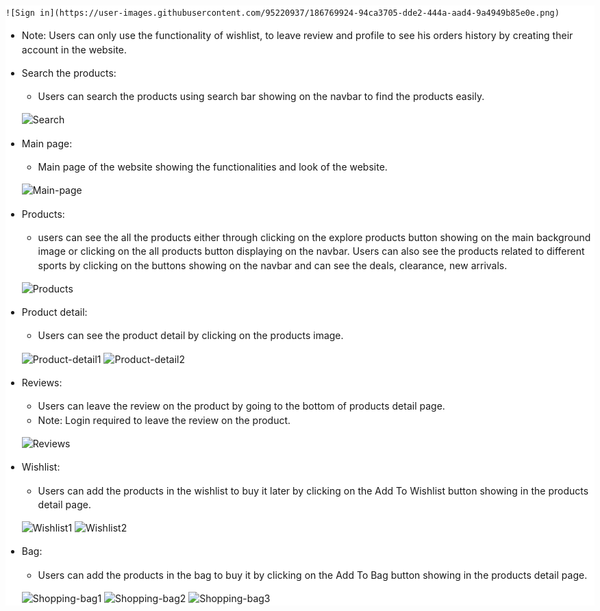     ![Sign in](https://user-images.githubusercontent.com/95220937/186769924-94ca3705-dde2-444a-aad4-9a4949b85e0e.png)
      
  * Note:
        Users can only use the functionality of wishlist, to leave review and profile to see his orders history by creating their account in the website.
       
  * Search the products:
    * Users can search the products using search bar showing on the navbar to find the products easily.

    ![Search](https://user-images.githubusercontent.com/95220937/186769984-f5092b81-80a4-4e57-b1e5-9899c1691f89.png)

  * Main page:
    * Main page of the website showing the functionalities and look of the website.

    ![Main-page](https://user-images.githubusercontent.com/95220937/186772251-0500d975-bb4e-43a7-bd77-3f6b4b5c2505.png)

  * Products:
    * users can see the all the products either through clicking on the explore products button showing on the main background image or clicking on the all products button displaying on the navbar. Users can also see the products related to different sports by clicking on the buttons showing on the navbar and can see the deals, clearance, new arrivals.

    ![Products](https://user-images.githubusercontent.com/95220937/186771820-6d65c8d7-17f3-427a-af4f-f93fadc08cb7.png)

  * Product detail:
    * Users can see the product detail by clicking on the products image.

    ![Product-detail1](https://user-images.githubusercontent.com/95220937/186771971-6cebbaf8-b278-49bb-b32c-902306fe0d54.png)
    ![Product-detail2](https://user-images.githubusercontent.com/95220937/186772017-c197321e-e69f-434b-9fb9-cb4d68594147.png)

  * Reviews:
    * Users can leave the review on the product by going to the bottom of products detail page.
    * Note: Login required to leave the review on the product.

    ![Reviews](https://user-images.githubusercontent.com/95220937/186772125-5971f072-59e0-4de0-b999-bf1269759c9d.png)
    
  * Wishlist:
    * Users can add the products in the wishlist to buy it later by clicking on the Add To Wishlist button showing in the products detail page.

    ![Wishlist1](https://user-images.githubusercontent.com/95220937/186770974-fd92ca68-029e-4c66-b9bc-ff27e0830f68.png)
    ![Wishlist2](https://user-images.githubusercontent.com/95220937/186771040-68992f9b-e445-438b-8309-5ef8b16126c7.png)
    
  * Bag:
    * Users can add the products in the bag to buy it by clicking on the Add To Bag button showing in the products detail page.

    ![Shopping-bag1](https://user-images.githubusercontent.com/95220937/186770138-5be222bf-f9e4-4639-827b-bca6eb4a3e31.png)
    ![Shopping-bag2](https://user-images.githubusercontent.com/95220937/186770281-5b0d5e6a-f9a2-4c7c-9155-978e05567819.png)
    ![Shopping-bag3](https://user-images.githubusercontent.com/95220937/186770410-67d4e4e4-6756-4683-9a24-58df345ce4f5.png)
     